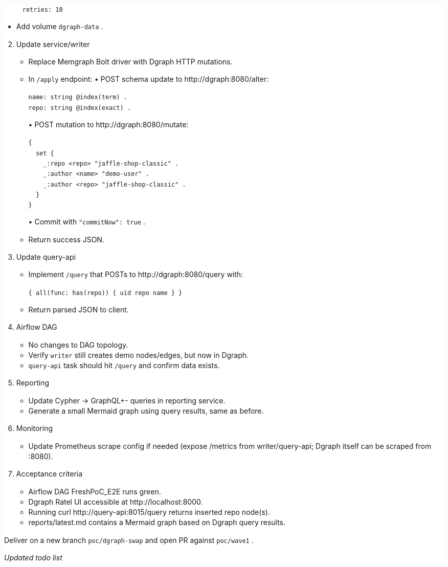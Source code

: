          retries: 10

   - Add volume `dgraph-data` .

2. Update service/writer
   - Replace Memgraph Bolt driver with Dgraph HTTP mutations.
   - In `/apply`  endpoint:
     • POST schema update to http://dgraph:8080/alter:
       ```
       name: string @index(term) .
       repo: string @index(exact) .
       ```
     • POST mutation to http://dgraph:8080/mutate:
       ```
       {
         set {
           _:repo <repo> "jaffle-shop-classic" .
           _:author <name> "demo-user" .
           _:author <repo> "jaffle-shop-classic" .
         }
       }
       ```
     • Commit with `"commitNow": true` .

   - Return success JSON.

3. Update query-api
   - Implement `/query`  that POSTs to http://dgraph:8080/query with:
     ```
     { all(func: has(repo)) { uid repo name } }
     ```
   - Return parsed JSON to client.

4. Airflow DAG
   - No changes to DAG topology.
   - Verify `writer`  still creates demo nodes/edges, but now in Dgraph.
   - `query-api`  task should hit `/query`  and confirm data exists.

5. Reporting
   - Update Cypher → GraphQL+- queries in reporting service.
   - Generate a small Mermaid graph using query results, same as before.

6. Monitoring
   - Update Prometheus scrape config if needed (expose /metrics from writer/query-api; Dgraph itself can be scraped from :8080).

7. Acceptance criteria
   - Airflow DAG FreshPoC_E2E runs green.
   - Dgraph Ratel UI accessible at http://localhost:8000.
   - Running curl http://query-api:8015/query returns inserted repo node(s).
   - reports/latest.md contains a Mermaid graph based on Dgraph query results.

Deliver on a new branch `poc/dgraph-swap`  and open PR against `poc/wave1` .


*Updated todo list*
